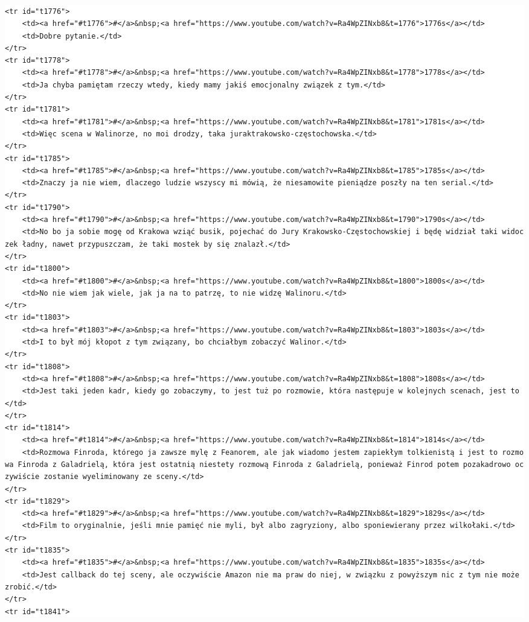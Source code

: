     <tr id="t1776">
        <td><a href="#t1776">#</a>&nbsp;<a href="https://www.youtube.com/watch?v=Ra4WpZINxb8&t=1776">1776s</a></td>
        <td>Dobre pytanie.</td>
    </tr>
    <tr id="t1778">
        <td><a href="#t1778">#</a>&nbsp;<a href="https://www.youtube.com/watch?v=Ra4WpZINxb8&t=1778">1778s</a></td>
        <td>Ja chyba pamiętam rzeczy wtedy, kiedy mamy jakiś emocjonalny związek z tym.</td>
    </tr>
    <tr id="t1781">
        <td><a href="#t1781">#</a>&nbsp;<a href="https://www.youtube.com/watch?v=Ra4WpZINxb8&t=1781">1781s</a></td>
        <td>Więc scena w Walinorze, no moi drodzy, taka juraktrakowsko-częstochow​ska.</td>
    </tr>
    <tr id="t1785">
        <td><a href="#t1785">#</a>&nbsp;<a href="https://www.youtube.com/watch?v=Ra4WpZINxb8&t=1785">1785s</a></td>
        <td>Znaczy ja nie wiem, dlaczego ludzie wszyscy mi mówią, że niesamowite pieniądze poszły na ten serial.</td>
    </tr>
    <tr id="t1790">
        <td><a href="#t1790">#</a>&nbsp;<a href="https://www.youtube.com/watch?v=Ra4WpZINxb8&t=1790">1790s</a></td>
        <td>No bo ja sobie mogę od Krakowa wziąć busik, pojechać do Jury Krakowsko-Częstochowskiej i będę widział taki widoczek ładny, nawet przypuszczam, że taki mostek by się znalazł.</td>
    </tr>
    <tr id="t1800">
        <td><a href="#t1800">#</a>&nbsp;<a href="https://www.youtube.com/watch?v=Ra4WpZINxb8&t=1800">1800s</a></td>
        <td>No nie wiem jak wiele, jak ja na to patrzę, to nie widzę Walinoru.</td>
    </tr>
    <tr id="t1803">
        <td><a href="#t1803">#</a>&nbsp;<a href="https://www.youtube.com/watch?v=Ra4WpZINxb8&t=1803">1803s</a></td>
        <td>I to był mój kłopot z tym związany, bo chciałbym zobaczyć Walinor.</td>
    </tr>
    <tr id="t1808">
        <td><a href="#t1808">#</a>&nbsp;<a href="https://www.youtube.com/watch?v=Ra4WpZINxb8&t=1808">1808s</a></td>
        <td>Jest taki jeden kadr, kiedy go zobaczymy, to jest tuż po rozmowie, która następuje w kolejnych scenach, jest to</td>
    </tr>
    <tr id="t1814">
        <td><a href="#t1814">#</a>&nbsp;<a href="https://www.youtube.com/watch?v=Ra4WpZINxb8&t=1814">1814s</a></td>
        <td>Rozmowa Finroda, którego ja zawsze mylę z Feanorem, ale jak wiadomo jestem zapiekłym tolkienistą i jest to rozmowa Finroda z Galadrielą, która jest ostatnią niestety rozmową Finroda z Galadrielą, ponieważ Finrod potem pozakadrowo oczywiście zostanie wyeliminowany ze sceny.</td>
    </tr>
    <tr id="t1829">
        <td><a href="#t1829">#</a>&nbsp;<a href="https://www.youtube.com/watch?v=Ra4WpZINxb8&t=1829">1829s</a></td>
        <td>Film to oryginalnie, jeśli mnie pamięć nie myli, był albo zagryziony, albo sponiewierany przez wilkołaki.</td>
    </tr>
    <tr id="t1835">
        <td><a href="#t1835">#</a>&nbsp;<a href="https://www.youtube.com/watch?v=Ra4WpZINxb8&t=1835">1835s</a></td>
        <td>Jest callback do tej sceny, ale oczywiście Amazon nie ma praw do niej, w związku z powyższym nic z tym nie może zrobić.</td>
    </tr>
    <tr id="t1841">